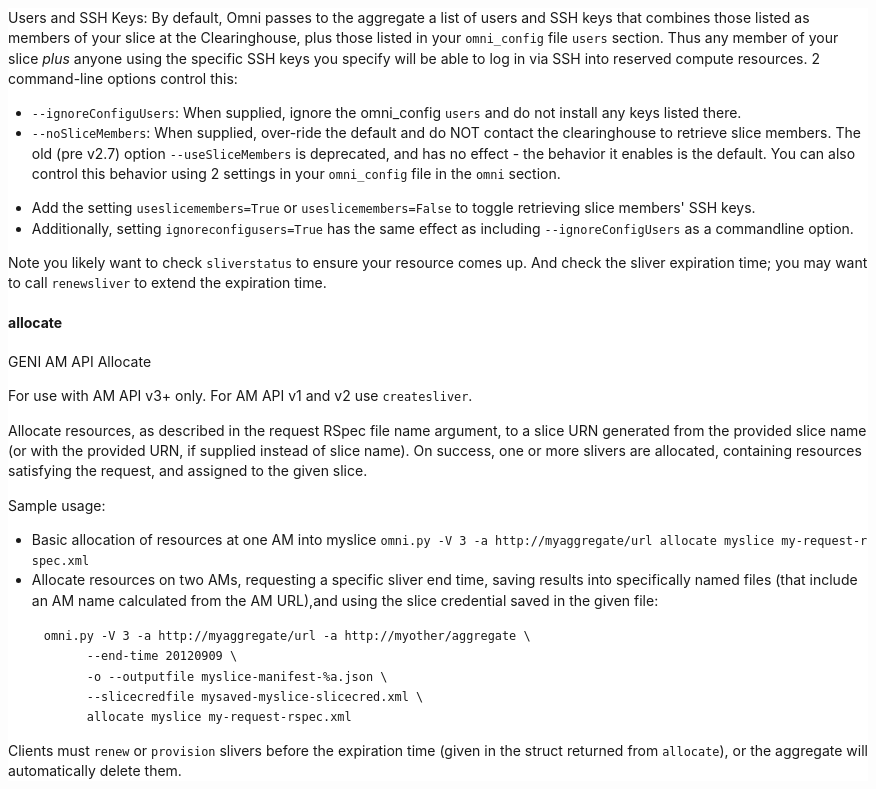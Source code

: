 Users and SSH Keys:
By default, Omni passes to the aggregate a list of users and SSH keys
that combines those listed as members of your slice at the
Clearinghouse, plus those listed in your `omni_config` file `users`
section. Thus any member of your slice _plus_ anyone using the
specific SSH keys you specify will be able to log in via SSH into reserved
compute resources.
2 command-line options control this:
 - `--ignoreConfiguUsers`: When supplied, ignore the omni_config
 `users` and do not install any keys listed there.
 - `--noSliceMembers`: When supplied, over-ride the default 
 and do NOT contact the clearinghouse to retrieve slice members.
The old (pre v2.7) option `--useSliceMembers` is deprecated, and has
no effect - the behavior it enables is the default.
You can also control this behavior using 2 settings in your
`omni_config` file in the `omni` section. 
 * Add the setting `useslicemembers=True` or `useslicemembers=False` to toggle retrieving
   slice members' SSH keys. 
 * Additionally, setting `ignoreconfigusers=True` has the same effect as
   including `--ignoreConfigUsers` as a commandline option.

Note you likely want to check `sliverstatus` to ensure your resource comes up.
And check the sliver expiration time; you may want to call `renewsliver` to extend the expiration time.

#### allocate
GENI AM API Allocate <slice name> <rspec filename or URL>

For use with AM API v3+ only. For AM API v1 and v2 use `createsliver`.

Allocate resources, as described in the request RSpec file name
argument, to a slice URN generated from the provided slice name (or
with the provided URN, if supplied instead of slice name). On success,
one or more slivers are allocated, containing resources satisfying the
request, and assigned to the given slice.

Sample usage:
 * Basic allocation of resources at one AM into myslice
    `omni.py -V 3 -a http://myaggregate/url allocate myslice my-request-rspec.xml`
 * Allocate resources on two AMs, requesting a specific sliver end
 time, saving results into specifically named files (that include an
 AM name calculated from the AM URL),and using the slice credential
 saved in the given file:
```
     omni.py -V 3 -a http://myaggregate/url -a http://myother/aggregate \
   	       --end-time 20120909 \
	       -o --outputfile myslice-manifest-%a.json \
	       --slicecredfile mysaved-myslice-slicecred.xml \
	       allocate myslice my-request-rspec.xml
```

Clients must `renew` or `provision` slivers before the expiration time
(given in the struct returned from `allocate`), or the aggregate will automatically delete them.

